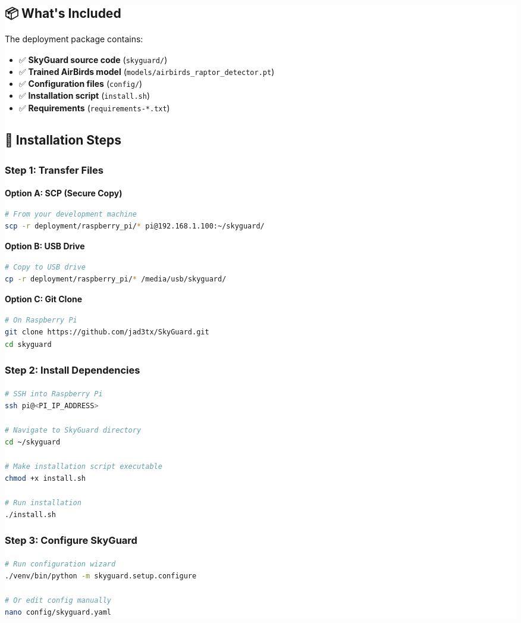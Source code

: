 ## 📦 **What's Included**

The deployment package contains:
- ✅ **SkyGuard source code** (`skyguard/`)
- ✅ **Trained AirBirds model** (`models/airbirds_raptor_detector.pt`)
- ✅ **Configuration files** (`config/`)
- ✅ **Installation script** (`install.sh`)
- ✅ **Requirements** (`requirements-*.txt`)

## 🚀 **Installation Steps**

### **Step 1: Transfer Files**

**Option A: SCP (Secure Copy)**
```bash
# From your development machine
scp -r deployment/raspberry_pi/* pi@192.168.1.100:~/skyguard/
```

**Option B: USB Drive**
```bash
# Copy to USB drive
cp -r deployment/raspberry_pi/* /media/usb/skyguard/
```

**Option C: Git Clone**
```bash
# On Raspberry Pi
git clone https://github.com/jad3tx/SkyGuard.git
cd skyguard
```

### **Step 2: Install Dependencies**

```bash
# SSH into Raspberry Pi
ssh pi@<PI_IP_ADDRESS>

# Navigate to SkyGuard directory
cd ~/skyguard

# Make installation script executable
chmod +x install.sh

# Run installation
./install.sh
```

### **Step 3: Configure SkyGuard**

```bash
# Run configuration wizard
./venv/bin/python -m skyguard.setup.configure

# Or edit config manually
nano config/skyguard.yaml
```
